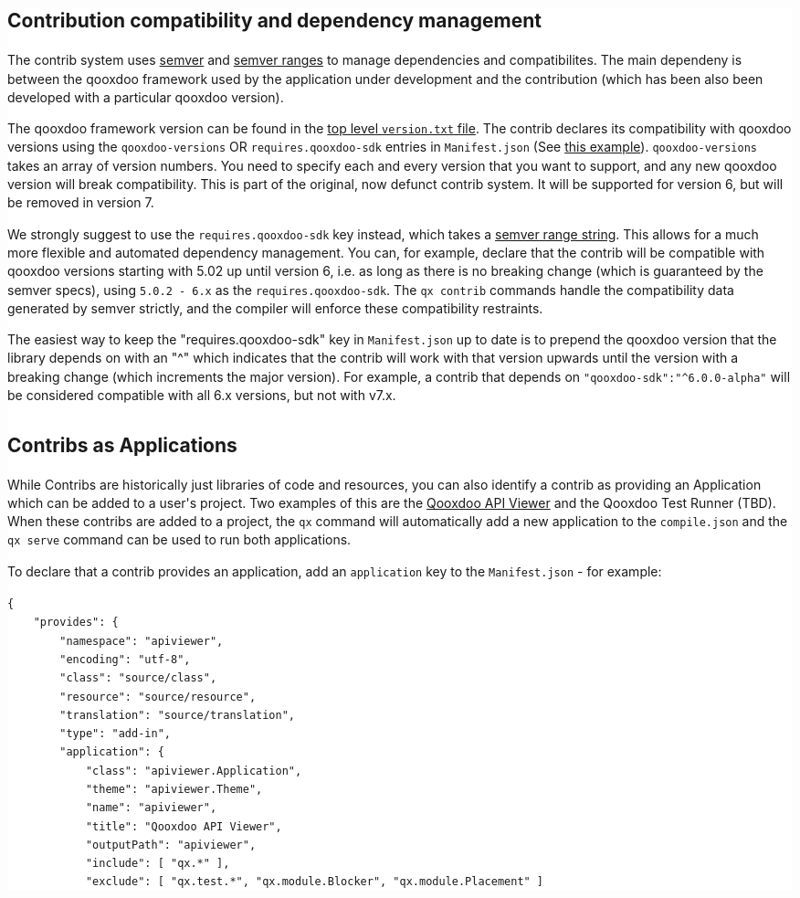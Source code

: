 ## Contribution compatibility and dependency management

The contrib system uses [semver](http://semver.org) and [semver
ranges](https://github.com/npm/node-semver#ranges) to manage dependencies and
compatibilites. The main dependeny is between the qooxdoo framework used by the
application under development and the contribution (which has been also been
developed with a particular qooxdoo version).

The qooxdoo framework version can be found in the [top level `version.txt`
file](https://github.com/qooxdoo/qooxdoo/blob/master/version.txt). The contrib
declares its compatibility with qooxdoo versions using the `qooxdoo-versions` OR
`requires.qooxdoo-sdk` entries in `Manifest.json` (See [this
example](https://github.com/qooxdoo/qxl.widgetbrowser/blob/master/Manifest.json#L47)).
`qooxdoo-versions` takes an array of version numbers. You need to specify each
and every version that you want to support, and any new qooxdoo version will
break compatibility. This is part of the original, now defunct contrib system.
It will be supported for version 6, but will be removed in version 7.

We strongly suggest to use the `requires.qooxdoo-sdk` key instead, which takes a
[semver range string](https://github.com/npm/node-semver#ranges). This allows
for a much more flexible and automated dependency management. You can, for
example, declare that the contrib will be compatible with qooxdoo versions
starting with 5.02 up until version 6, i.e. as long as there is no breaking
change (which is guaranteed by the semver specs), using `5.0.2 - 6.x` as the
`requires.qooxdoo-sdk`. The `qx contrib` commands handle the compatibility data
generated by semver strictly, and the compiler will enforce these compatibility
restraints.

The easiest way to keep the "requires.qooxdoo-sdk" key in `Manifest.json` up to 
date is to prepend the qooxdoo version that the library depends on
with an "^" which indicates that the contrib will work with that version upwards
until the version with a breaking change (which increments the major version). 
For example, a contrib that depends on `"qooxdoo-sdk":"^6.0.0-alpha"` will be 
considered compatible with all 6.x versions, but not with v7.x.

## Contribs as Applications

While Contribs are historically just libraries of code and resources, you can
also identify a contrib as providing an Application which can be added to a
user's project. Two examples of this are the [Qooxdoo API
Viewer](https://github.com/qooxdoo/qooxdoo-api-viewer) and the Qooxdoo Test
Runner (TBD).  When these contribs are added to a project, the `qx` command will
automatically add a new application to the `compile.json` and the `qx serve`
command can be used to run both applications.

To declare that a contrib provides an application, add an `application` key to
the `Manifest.json` - for example:

```json5
{
    "provides": {
        "namespace": "apiviewer",
        "encoding": "utf-8",
        "class": "source/class",
        "resource": "source/resource",
        "translation": "source/translation",
        "type": "add-in",
        "application": {
            "class": "apiviewer.Application",
            "theme": "apiviewer.Theme",
            "name": "apiviewer",
            "title": "Qooxdoo API Viewer",
            "outputPath": "apiviewer",
            "include": [ "qx.*" ],
            "exclude": [ "qx.test.*", "qx.module.Blocker", "qx.module.Placement" ]
```